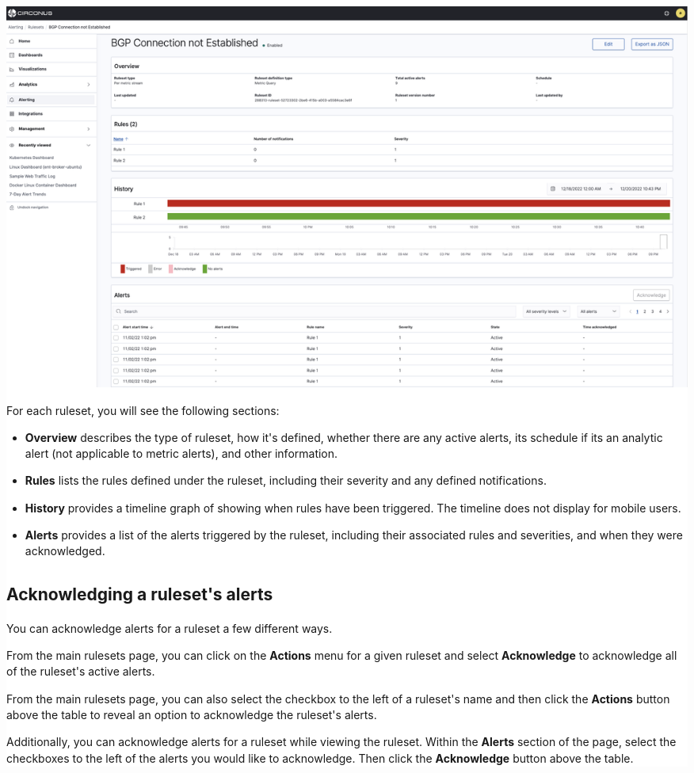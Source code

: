 ![View an individual ruleset](../img/alerting-ruleset_active_alerts.png)

For each ruleset, you will see the following sections:

- **Overview** describes the type of ruleset, how it's defined, whether there are any active alerts, its schedule if its an analytic alert (not applicable to metric alerts), and other information.

- **Rules** lists the rules defined under the ruleset, including their severity and any defined notifications.

- **History** provides a timeline graph of showing when rules have been triggered. The timeline does not display for mobile users.

- **Alerts** provides a list of the alerts triggered by the ruleset, including their associated rules and severities, and when they were acknowledged.

## Acknowledging a ruleset's alerts

You can acknowledge alerts for a ruleset a few different ways.

From the main rulesets page, you can click on the **Actions** menu for a given ruleset and select **Acknowledge** to acknowledge all of the ruleset's active alerts.

From the main rulesets page, you can also select the checkbox to the left of a ruleset's name and then click the **Actions** button above the table to reveal an option to acknowledge the ruleset's alerts.

Additionally, you can acknowledge alerts for a ruleset while viewing the ruleset. Within the **Alerts** section of the page, select the checkboxes to the left of the alerts you would like to acknowledge. Then click the **Acknowledge** button above the table.
